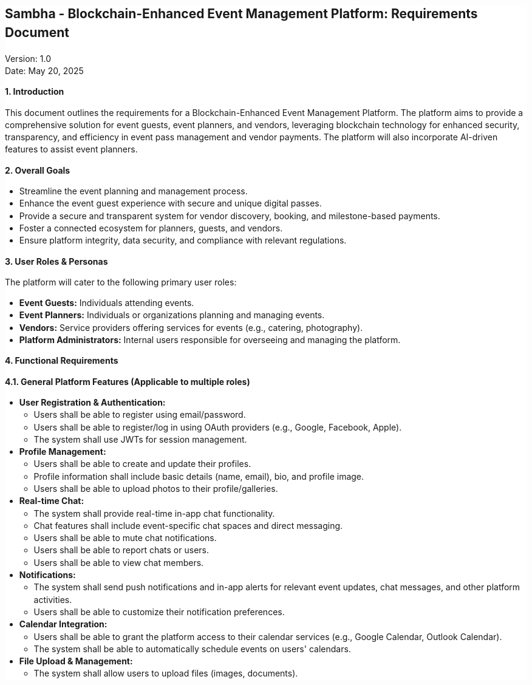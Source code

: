 ## **Sambha - Blockchain-Enhanced Event Management Platform: Requirements Document**

Version: 1.0\
Date: May 20, 2025

**1\. Introduction**

This document outlines the requirements for a Blockchain-Enhanced Event
Management Platform. The platform aims to provide a comprehensive solution for
event guests, event planners, and vendors, leveraging blockchain technology for
enhanced security, transparency, and efficiency in event pass management and
vendor payments. The platform will also incorporate AI-driven features to assist
event planners.

**2\. Overall Goals**

- Streamline the event planning and management process.
- Enhance the event guest experience with secure and unique digital passes.
- Provide a secure and transparent system for vendor discovery, booking, and
  milestone-based payments.
- Foster a connected ecosystem for planners, guests, and vendors.
- Ensure platform integrity, data security, and compliance with relevant
  regulations.

**3\. User Roles & Personas**

The platform will cater to the following primary user roles:

- **Event Guests:** Individuals attending events.
- **Event Planners:** Individuals or organizations planning and managing events.
- **Vendors:** Service providers offering services for events (e.g., catering,
  photography).
- **Platform Administrators:** Internal users responsible for overseeing and
  managing the platform.

**4\. Functional Requirements**

**4.1. General Platform Features (Applicable to multiple roles)**

- **User Registration & Authentication:**
  - Users shall be able to register using email/password.
  - Users shall be able to register/log in using OAuth providers (e.g., Google,
    Facebook, Apple).
  - The system shall use JWTs for session management.
- **Profile Management:**
  - Users shall be able to create and update their profiles.
  - Profile information shall include basic details (name, email), bio, and
    profile image.
  - Users shall be able to upload photos to their profile/galleries.
- **Real-time Chat:**
  - The system shall provide real-time in-app chat functionality.
  - Chat features shall include event-specific chat spaces and direct messaging.
  - Users shall be able to mute chat notifications.
  - Users shall be able to report chats or users.
  - Users shall be able to view chat members.
- **Notifications:**
  - The system shall send push notifications and in-app alerts for relevant
    event updates, chat messages, and other platform activities.
  - Users shall be able to customize their notification preferences.
- **Calendar Integration:**
  - Users shall be able to grant the platform access to their calendar services
    (e.g., Google Calendar, Outlook Calendar).
  - The system shall be able to automatically schedule events on users'
    calendars.
- **File Upload & Management:**
  - The system shall allow users to upload files (images, documents).